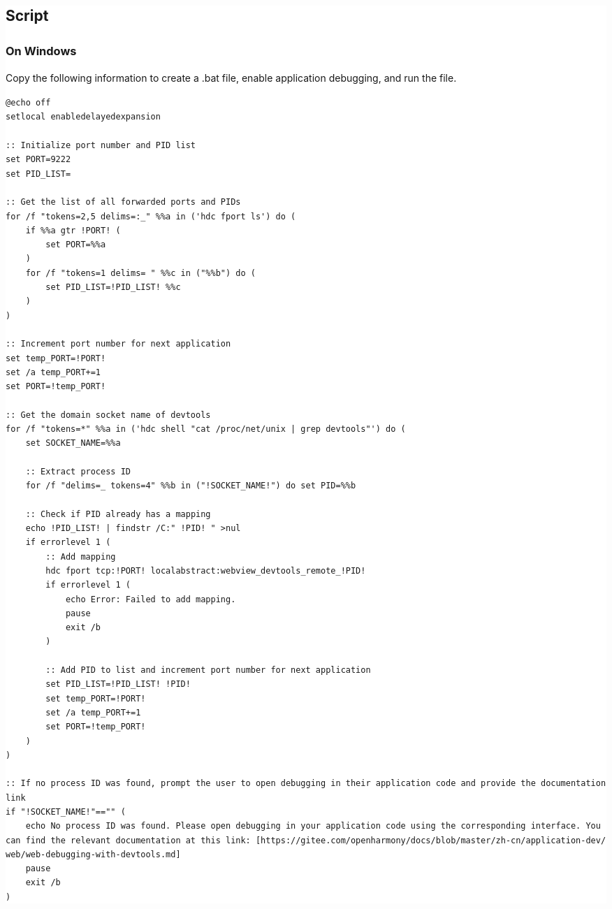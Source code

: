 ## Script
### On Windows
Copy the following information to create a .bat file, enable application debugging, and run the file.
   ```
   @echo off
   setlocal enabledelayedexpansion

   :: Initialize port number and PID list
   set PORT=9222
   set PID_LIST=

   :: Get the list of all forwarded ports and PIDs
   for /f "tokens=2,5 delims=:_" %%a in ('hdc fport ls') do (
       if %%a gtr !PORT! (
           set PORT=%%a
       )
       for /f "tokens=1 delims= " %%c in ("%%b") do (
           set PID_LIST=!PID_LIST! %%c
       )
   )

   :: Increment port number for next application
   set temp_PORT=!PORT!
   set /a temp_PORT+=1
   set PORT=!temp_PORT!

   :: Get the domain socket name of devtools
   for /f "tokens=*" %%a in ('hdc shell "cat /proc/net/unix | grep devtools"') do (
       set SOCKET_NAME=%%a

       :: Extract process ID
       for /f "delims=_ tokens=4" %%b in ("!SOCKET_NAME!") do set PID=%%b

       :: Check if PID already has a mapping
       echo !PID_LIST! | findstr /C:" !PID! " >nul
       if errorlevel 1 (
           :: Add mapping
           hdc fport tcp:!PORT! localabstract:webview_devtools_remote_!PID!
           if errorlevel 1 (
               echo Error: Failed to add mapping.
               pause
               exit /b
           )

           :: Add PID to list and increment port number for next application
           set PID_LIST=!PID_LIST! !PID!
           set temp_PORT=!PORT!
           set /a temp_PORT+=1
           set PORT=!temp_PORT!
       )
   )

   :: If no process ID was found, prompt the user to open debugging in their application code and provide the documentation link
   if "!SOCKET_NAME!"=="" (
       echo No process ID was found. Please open debugging in your application code using the corresponding interface. You can find the relevant documentation at this link: [https://gitee.com/openharmony/docs/blob/master/zh-cn/application-dev/web/web-debugging-with-devtools.md]
       pause
       exit /b
   )
   ```